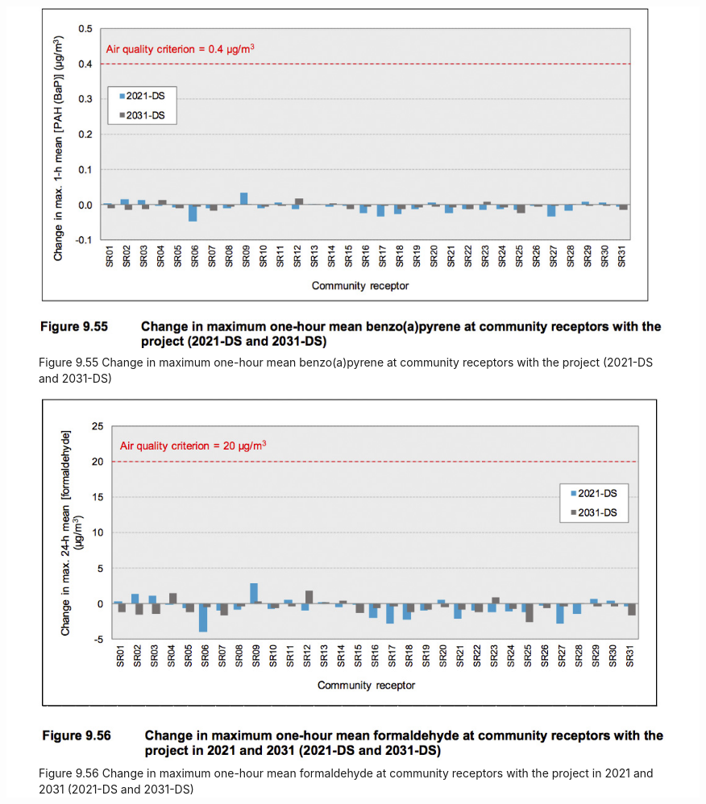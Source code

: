 <figure id="figure-9-55">
  <img src="images/figure-9-55.jpg" alt="Chart showing change in maximum one-hour mean benzo(a)pyrene at community receptors with the project (2021-DS and 2031-DS)" />
  <figcaption>
    Figure 9.55 Change in maximum one-hour mean benzo(a)pyrene at community receptors with the project (2021-DS and 2031-DS)
  </figcaption>
</figure>

<figure id="figure-9-56">
  <img src="images/figure-9-56.jpg" alt="Chart showing change in maximum one-hour mean formaldehyde at community receptors with the project in 2021 and 2031 (2021-DS and 2031-DS)" />
  <figcaption>
    Figure 9.56 Change in maximum one-hour mean formaldehyde at community receptors with the project in 2021 and 2031 (2021-DS and 2031-DS)
  </figcaption>
</figure>